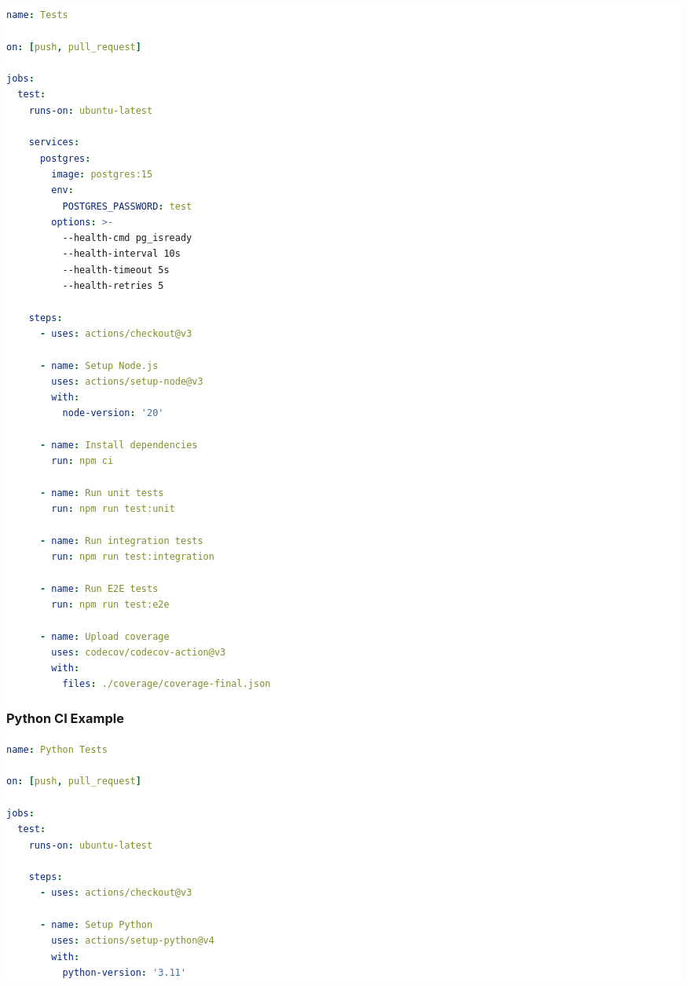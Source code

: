 ```yaml
name: Tests

on: [push, pull_request]

jobs:
  test:
    runs-on: ubuntu-latest

    services:
      postgres:
        image: postgres:15
        env:
          POSTGRES_PASSWORD: test
        options: >-
          --health-cmd pg_isready
          --health-interval 10s
          --health-timeout 5s
          --health-retries 5

    steps:
      - uses: actions/checkout@v3

      - name: Setup Node.js
        uses: actions/setup-node@v3
        with:
          node-version: '20'

      - name: Install dependencies
        run: npm ci

      - name: Run unit tests
        run: npm run test:unit

      - name: Run integration tests
        run: npm run test:integration

      - name: Run E2E tests
        run: npm run test:e2e

      - name: Upload coverage
        uses: codecov/codecov-action@v3
        with:
          files: ./coverage/coverage-final.json
```

### Python CI Example

```yaml
name: Python Tests

on: [push, pull_request]

jobs:
  test:
    runs-on: ubuntu-latest

    steps:
      - uses: actions/checkout@v3

      - name: Setup Python
        uses: actions/setup-python@v4
        with:
          python-version: '3.11'
```